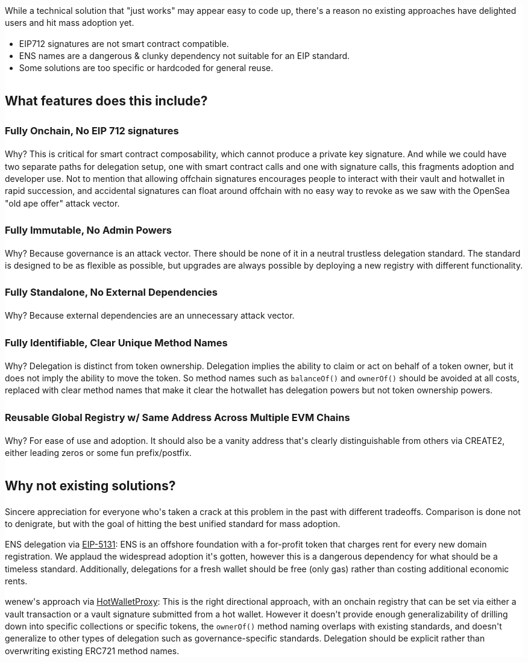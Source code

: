While a technical solution that "just works" may appear easy to code up, there's a reason no existing approaches have delighted users and hit mass adoption yet.
- EIP712 signatures are not smart contract compatible. 
- ENS names are a dangerous & clunky dependency not suitable for an EIP standard.
- Some solutions are too specific or hardcoded for general reuse.

## What features does this include?

### Fully Onchain, No EIP 712 signatures
Why? This is critical for smart contract composability, which cannot produce a private key signature. And while we could have two separate paths for delegation setup, one with smart contract calls and one with signature calls, this fragments adoption and developer use. Not to mention that allowing offchain signatures encourages people to interact with their vault and hotwallet in rapid succession, and accidental signatures can float around offchain with no easy way to revoke as we saw with the OpenSea "old ape offer" attack vector.

### Fully Immutable, No Admin Powers
Why? Because governance is an attack vector. There should be none of it in a neutral trustless delegation standard. The standard is designed to be as flexible as possible, but upgrades are always possible by deploying a new registry with different functionality.

### Fully Standalone, No External Dependencies
Why? Because external dependencies are an unnecessary attack vector. 

### Fully Identifiable, Clear Unique Method Names
Why? Delegation is distinct from token ownership. Delegation implies the ability to claim or act on behalf of a token owner, but it does not imply the ability to move the token. So method names such as `balanceOf()` and `ownerOf()` should be avoided at all costs, replaced with clear method names that make it clear the hotwallet has delegation powers but not token ownership powers.

### Reusable Global Registry w/ Same Address Across Multiple EVM Chains
Why? For ease of use and adoption. It should also be a vanity address that's clearly distinguishable from others via CREATE2, either leading zeros or some fun prefix/postfix.

## Why not existing solutions?

Sincere appreciation for everyone who's taken a crack at this problem in the past with different tradeoffs. Comparison is done not to denigrate, but with the goal of hitting the best unified standard for mass adoption.

ENS delegation via [EIP-5131](https://eips.ethereum.org/EIPS/eip-5131): ENS is an offshore foundation with a for-profit token that charges rent for every new domain registration. We applaud the widespread adoption it's gotten, however this is a dangerous dependency for what should be a timeless standard. Additionally, delegations for a fresh wallet should be free (only gas) rather than costing additional economic rents.

wenew's approach via [HotWalletProxy](https://github.com/wenewlabs/public/blob/main/HotWalletProxy/HotWalletProxy.sol): This is the right directional approach, with an onchain registry that can be set via either a vault transaction or a vault signature submitted from a hot wallet. However it doesn't provide enough generalizability of drilling down into specific collections or specific tokens, the `ownerOf()` method naming overlaps with existing standards, and doesn't generalize to other types of delegation such as governance-specific standards. Delegation should be explicit rather than overwriting existing ERC721 method names.
